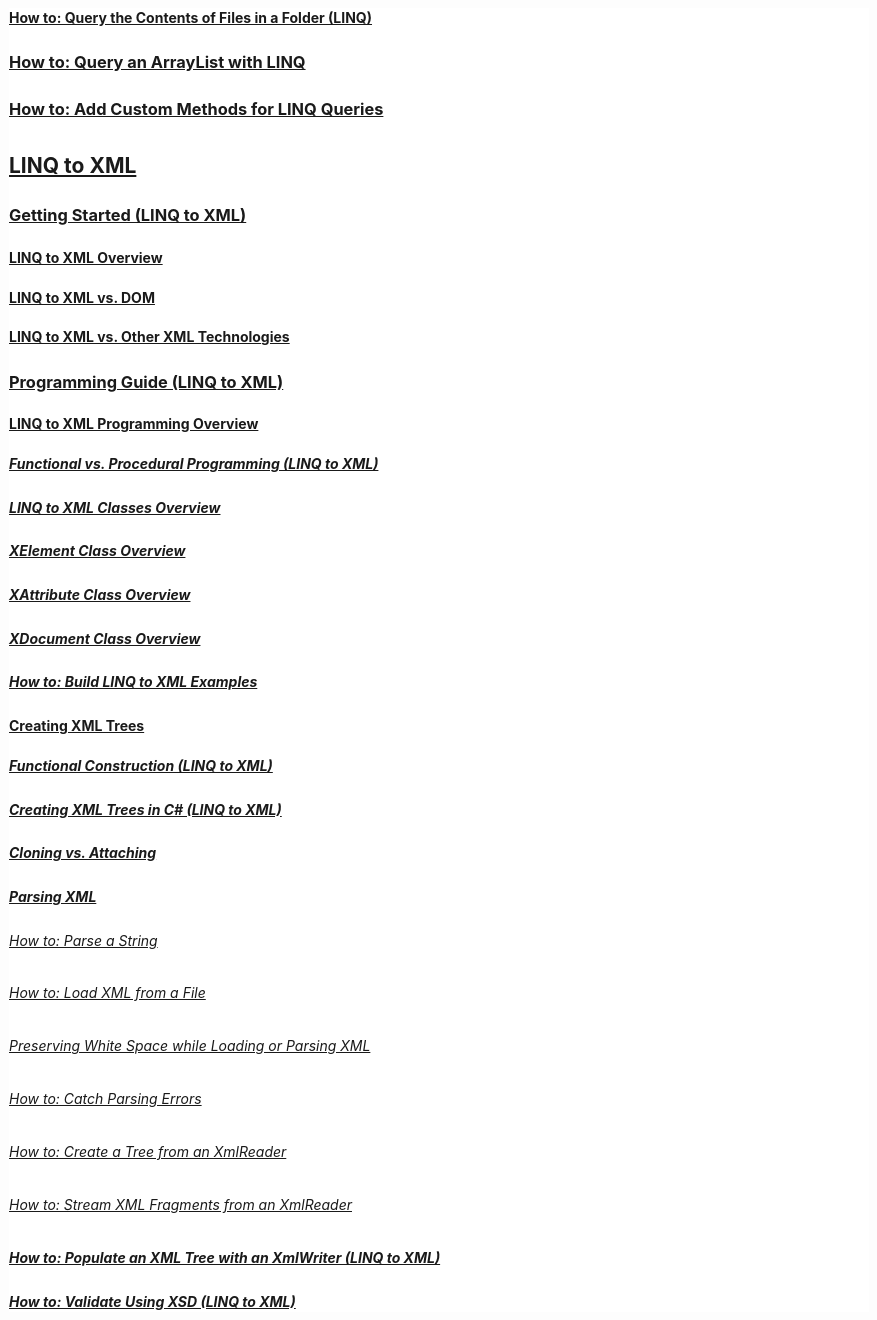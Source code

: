 #### [How to: Query the Contents of Files in a Folder (LINQ)](how-to-query-the-contents-of-files-in-a-folder-lin.md)
### [How to: Query an ArrayList with LINQ](how-to-query-an-arraylist-with-linq.md)
### [How to: Add Custom Methods for LINQ Queries](how-to-add-custom-methods-for-linq-queries.md)
## [LINQ to XML](linq-to-xml.md)
### [Getting Started (LINQ to XML)](getting-started-linq-to-xml.md)
#### [LINQ to XML Overview](linq-to-xml-overview.md)
#### [LINQ to XML vs. DOM](linq-to-xml-vs-dom.md)
#### [LINQ to XML vs. Other XML Technologies](linq-to-xml-vs-other-xml-technologies.md)
### [Programming Guide (LINQ to XML)](programming-guide-linq-to-xml.md)
#### [LINQ to XML Programming Overview](linq-to-xml-programming-overview.md)
##### [Functional vs. Procedural Programming (LINQ to XML)](functional-vs-procedural-programming-linq-to-xml.md)
##### [LINQ to XML Classes Overview](linq-to-xml-classes-overview.md)
##### [XElement Class Overview](xelement-class-overview.md)
##### [XAttribute Class Overview](xattribute-class-overview.md)
##### [XDocument Class Overview](xdocument-class-overview.md)
##### [How to: Build LINQ to XML Examples](how-to-build-linq-to-xml-examples.md)
#### [Creating XML Trees](creating-xml-trees.md)
##### [Functional Construction (LINQ to XML)](functional-construction-linq-to-xml.md)
##### [Creating XML Trees in C# (LINQ to XML)](creating-xml-trees-linq-to-xml-2.md)
##### [Cloning vs. Attaching](cloning-vs-attaching.md)
##### [Parsing XML](parsing-xml.md)
###### [How to: Parse a String](how-to-parse-a-string.md)
###### [How to: Load XML from a File](how-to-load-xml-from-a-file.md)
###### [Preserving White Space while Loading or Parsing XML](preserving-white-space-while-loading-or-parsing-xml1.md)
###### [How to: Catch Parsing Errors](how-to-catch-parsing-errors.md)
###### [How to: Create a Tree from an XmlReader](how-to-create-a-tree-from-an-xmlreader.md)
###### [How to: Stream XML Fragments from an XmlReader](how-to-stream-xml-fragments-from-an-xmlreader.md)
##### [How to: Populate an XML Tree with an XmlWriter (LINQ to XML)](how-to-populate-an-xml-tree-with-an-xmlwriter-linq-to-xml.md)
##### [How to: Validate Using XSD (LINQ to XML)](how-to-validate-using-xsd-linq-to-xml.md)